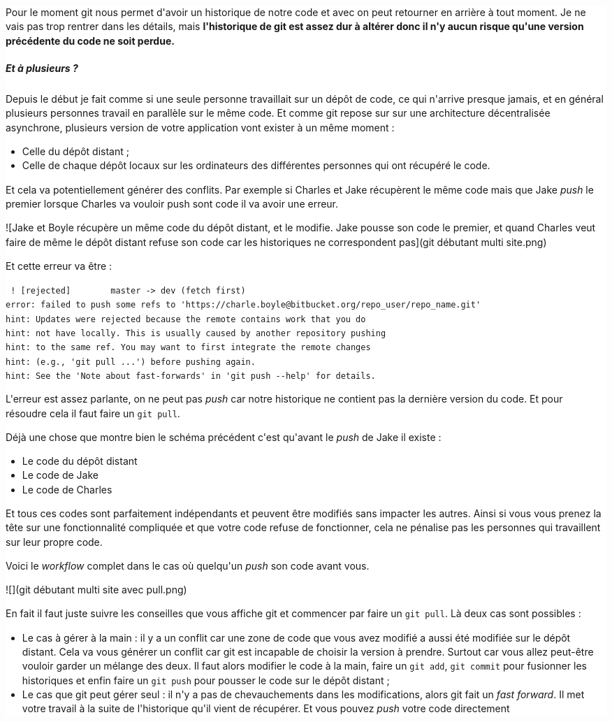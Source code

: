 Pour le moment git nous permet d'avoir un historique de notre code et avec on peut retourner en arrière à tout moment. Je ne vais pas trop rentrer dans les détails, mais **l'historique de git est assez dur à altérer donc il n'y aucun risque qu'une version précédente du code ne soit perdue.**

##### Et à plusieurs ?

Depuis le début je fait comme si une seule personne travaillait sur un dépôt de code, ce qui n'arrive presque jamais, et en général plusieurs personnes travail en parallèle sur le même code. Et comme git repose sur sur une architecture décentralisée asynchrone, plusieurs version de votre application vont exister à un même moment :

- Celle du dépôt distant ;
- Celle de chaque dépôt locaux sur les ordinateurs des différentes personnes qui ont récupéré le code.

Et cela va potentiellement générer des conflits. Par exemple si Charles et Jake récupèrent le même code mais que Jake *push* le premier lorsque Charles va vouloir push sont code il va avoir une erreur.

![Jake et Boyle récupère un même code du dépôt distant, et le modifie. Jake pousse son code le premier, et quand Charles veut faire de même le dépôt distant refuse son code car les historiques ne correspondent pas](git débutant multi site.png)

Et cette erreur va être : 

````
 ! [rejected]        master -> dev (fetch first)
error: failed to push some refs to 'https://charle.boyle@bitbucket.org/repo_user/repo_name.git'
hint: Updates were rejected because the remote contains work that you do
hint: not have locally. This is usually caused by another repository pushing
hint: to the same ref. You may want to first integrate the remote changes
hint: (e.g., 'git pull ...') before pushing again.
hint: See the 'Note about fast-forwards' in 'git push --help' for details.
````

L'erreur est assez parlante, on ne peut pas *push* car notre historique ne contient pas la dernière version du code. Et pour résoudre cela il faut faire un `git pull`.

Déjà une chose que montre bien le schéma précédent c'est qu'avant le *push* de Jake il existe :

- Le code du dépôt distant
- Le code de Jake
- Le code de Charles

Et tous ces codes sont parfaitement indépendants et peuvent être modifiés sans impacter les autres. Ainsi si vous vous prenez la tête sur une fonctionnalité compliquée et que votre code refuse de fonctionner, cela ne pénalise pas les personnes qui travaillent sur leur propre code.

Voici le *workflow* complet dans le cas où quelqu'un *push* son code avant vous. 

![](git débutant multi site avec pull.png)

En fait il faut juste suivre les conseilles que vous affiche git et commencer par faire un `git pull`. Là deux cas sont possibles :

- Le cas à gérer à la main : il y a un conflit car une zone de code que vous avez modifié a aussi été modifiée sur le dépôt distant. Cela va vous générer un conflit car git est incapable de choisir la version à prendre. Surtout car vous allez peut-être vouloir garder un mélange des deux. Il faut alors modifier le code à la main, faire un `git add`, `git commit` pour fusionner les historiques et enfin faire un `git push` pour pousser le code sur le dépôt distant ;
- Le cas que git peut gérer seul : il n'y a pas de chevauchements dans les modifications, alors git fait un *fast forward*. Il met votre travail à la suite de l'historique qu'il vient de récupérer. Et vous pouvez *push* votre code directement
